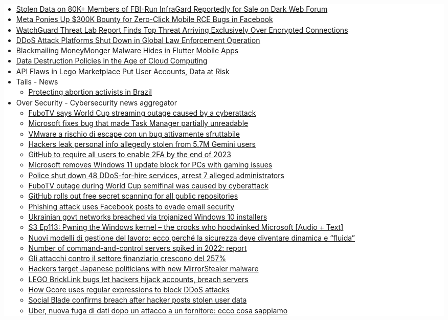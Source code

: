   - [Stolen Data on 80K+ Members of FBI-Run InfraGard Reportedly for Sale on Dark Web Forum](https://www.darkreading.com/attacks-breaches/stolen-data-on-80k-members-of-fbi-run-infragard-reportedly-for-sale-on-dark-web-forum)
  - [Meta Ponies Up $300K Bounty for Zero-Click Mobile RCE Bugs in Facebook](https://www.darkreading.com/vulnerabilities-threats/meta-300k-bounty-mobile-rce-vulnerabilities-facebook)
  - [WatchGuard Threat Lab Report Finds Top Threat Arriving Exclusively Over Encrypted Connections](https://www.darkreading.com/attacks-breaches/watchguard-threat-lab-report-finds-top-threat-arriving-exclusively-over-encrypted-connections)
  - [DDoS Attack Platforms Shut Down in Global Law Enforcement Operation](https://www.darkreading.com/attacks-breaches/ddos-attack-platforms-shut-down-in-global-law-enforcement-crackdown)
  - [Blackmailing MoneyMonger Malware Hides in Flutter Mobile Apps](https://www.darkreading.com/vulnerabilities-threats/blackmailing-moneymonger-malware-hides-flutter-mobile-apps)
  - [Data Destruction Policies in the Age of Cloud Computing](https://www.darkreading.com/cloud/data-destruction-policies-in-the-age-of-cloud-computing-)
  - [API Flaws in Lego Marketplace Put User Accounts, Data at Risk](https://www.darkreading.com/vulnerabilities-threats/api-flaws-lego-marketplace-user-accounts-data-at-risk)
- Tails - News
  - [Protecting abortion activists in Brazil](https://tails.boum.org/news/story_protecting_abortion_activists/index.en.html)
- Over Security - Cybersecurity news aggregator
  - [FuboTV says World Cup streaming outage caused by a cyberattack](https://www.bleepingcomputer.com/news/security/fubotv-says-world-cup-streaming-outage-caused-by-a-cyberattack/)
  - [Microsoft fixes bug that made Task Manager partially unreadable](https://www.bleepingcomputer.com/news/microsoft/microsoft-fixes-bug-that-made-task-manager-partially-unreadable/)
  - [VMware a rischio di escape con un bug attivamente sfruttabile](https://www.insicurezzadigitale.com/vmware-a-rischio-di-escape-con-un-bug-attivamente-sfruttabile/)
  - [Hackers leak personal info allegedly stolen from 5.7M Gemini users](https://www.bleepingcomputer.com/news/security/hackers-leak-personal-info-allegedly-stolen-from-57m-gemini-users/)
  - [GitHub to require all users to enable 2FA by the end of 2023](https://www.bleepingcomputer.com/news/security/github-to-require-all-users-to-enable-2fa-by-the-end-of-2023/)
  - [Microsoft removes Windows 11 update block for PCs with gaming issues](https://www.bleepingcomputer.com/news/microsoft/microsoft-removes-windows-11-update-block-for-pcs-with-gaming-issues/)
  - [Police shut down 48 DDoS-for-hire services, arrest 7 alleged administrators](https://therecord.media/police-shut-down-48-ddos-for-hire-services-arrest-7-alleged-administrators/)
  - [FuboTV outage during World Cup semifinal was caused by cyberattack](https://therecord.media/fubotv-outage-during-world-cup-semifinal-was-caused-by-cyberattack/)
  - [GitHub rolls out free secret scanning for all public repositories](https://www.bleepingcomputer.com/news/security/github-rolls-out-free-secret-scanning-for-all-public-repositories/)
  - [Phishing attack uses Facebook posts to evade email security](https://www.bleepingcomputer.com/news/security/phishing-attack-uses-facebook-posts-to-evade-email-security/)
  - [Ukrainian govt networks breached via trojanized Windows 10 installers](https://www.bleepingcomputer.com/news/security/ukrainian-govt-networks-breached-via-trojanized-windows-10-installers/)
  - [S3 Ep113: Pwning the Windows kernel – the crooks who hoodwinked Microsoft [Audio + Text]](https://nakedsecurity.sophos.com/2022/12/15/s3-ep113-pwning-the-windows-kernel-the-crooks-who-hoodwinked-microsoft-audio-text/)
  - [Nuovi modelli di gestione del lavoro: ecco perché la sicurezza deve diventare dinamica e “fluida”](https://www.cybersecurity360.it/cultura-cyber/nuovi-modelli-di-gestione-del-lavoro-ecco-perche-la-sicurezza-deve-diventare-dinamica-e-fluida/)
  - [Number of command-and-control servers spiked in 2022: report](https://therecord.media/number-of-command-and-control-servers-spiked-in-2022-report/)
  - [Gli attacchi contro il settore finanziario crescono del 257%](https://www.securityinfo.it/2022/12/15/gli-attacchi-contro-il-settore-finanziario-crescono-del-257/?utm_source=rss&utm_medium=rss&utm_campaign=gli-attacchi-contro-il-settore-finanziario-crescono-del-257)
  - [Hackers target Japanese politicians with new MirrorStealer malware](https://www.bleepingcomputer.com/news/security/hackers-target-japanese-politicians-with-new-mirrorstealer-malware/)
  - [LEGO BrickLink bugs let hackers hijack accounts, breach servers](https://www.bleepingcomputer.com/news/security/lego-bricklink-bugs-let-hackers-hijack-accounts-breach-servers/)
  - [How Gcore uses regular expressions to block DDoS attacks](https://www.bleepingcomputer.com/news/security/how-gcore-uses-regular-expressions-to-block-ddos-attacks/)
  - [Social Blade confirms breach after hacker posts stolen user data](https://www.bleepingcomputer.com/news/security/social-blade-confirms-breach-after-hacker-posts-stolen-user-data/)
  - [Uber, nuova fuga di dati dopo un attacco a un fornitore: ecco cosa sappiamo](https://www.cybersecurity360.it/news/uber-nuova-fuga-di-dati-dopo-un-attacco-a-un-fornitore-ecco-cosa-sappiamo/)